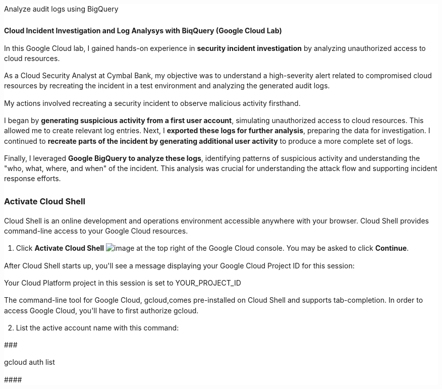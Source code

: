 Analyze audit logs using BigQuery

### 

**Cloud Incident Investigation and Log Analysys with BiqQuery (Google
Cloud Lab)**

In this Google Cloud lab, I gained hands-on experience in **security
incident investigation** by analyzing unauthorized access to cloud
resources.

As a Cloud Security Analyst at Cymbal Bank, my objective was to
understand a high-severity alert related to compromised cloud resources
by recreating the incident in a test environment and analyzing the
generated audit logs.

My actions involved recreating a security incident to observe malicious
activity firsthand.

I began by **generating suspicious activity from a first user account**,
simulating unauthorized access to cloud resources. This allowed me to
create relevant log entries. Next, I **exported these logs for further
analysis**, preparing the data for investigation. I continued to
**recreate parts of the incident by generating additional user
activity** to produce a more complete set of logs.

Finally, I leveraged **Google BigQuery to analyze these logs**,
identifying patterns of suspicious activity and understanding the \"who,
what, where, and when\" of the incident. This analysis was crucial for
understanding the attack flow and supporting incident response efforts.

### **Activate Cloud Shell**

Cloud Shell is an online development and operations environment
accessible anywhere with your browser. Cloud Shell provides command-line
access to your Google Cloud resources.

1.  Click **Activate Cloud Shell** ![image](https://github.com/user-attachments/assets/6c7e4002-07d6-4306-972d-a73497ed115b)
 at the top right of the Google
    Cloud console. You may be asked to click **Continue**.

After Cloud Shell starts up, you\'ll see a message displaying your
Google Cloud Project ID for this session:

Your Cloud Platform project in this session is set to YOUR_PROJECT_ID

The command-line tool for Google Cloud, gcloud,comes pre-installed on
Cloud Shell and supports tab-completion. In order to access Google
Cloud, you\'ll have to first authorize gcloud.

2.  List the active account name with this command:

\###

gcloud auth list

\####
